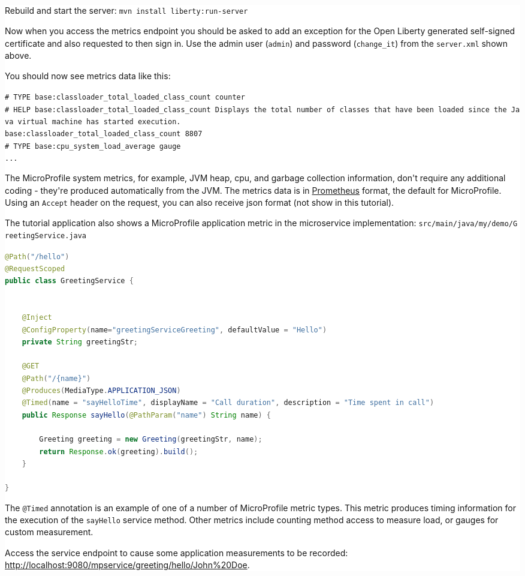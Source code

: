 Rebuild and start the server: `mvn install liberty:run-server`

Now when you access the metrics endpoint you should be asked to add an exception for the Open Liberty generated self-signed certificate and also requested to then sign in.  Use the admin user (`admin`) and password (`change_it`) from the `server.xml` shown above.

You should now see metrics data like this:

```
# TYPE base:classloader_total_loaded_class_count counter
# HELP base:classloader_total_loaded_class_count Displays the total number of classes that have been loaded since the Java virtual machine has started execution.
base:classloader_total_loaded_class_count 8807
# TYPE base:cpu_system_load_average gauge
...
```

The MicroProfile system metrics, for example, JVM heap, cpu, and garbage collection information, don't require any additional coding - they're produced automatically from the JVM.  The metrics data is in <a href="https://prometheus.io">Prometheus</a> format, the default for MicroProfile.  Using an `Accept` header on the request, you can also receive json format (not show in this tutorial).

The tutorial application also shows a MicroProfile application metric in the microservice implementation: `src/main/java/my/demo/GreetingService.java`

```Java
@Path("/hello")
@RequestScoped
public class GreetingService {


    @Inject
    @ConfigProperty(name="greetingServiceGreeting", defaultValue = "Hello")
    private String greetingStr;

    @GET
    @Path("/{name}")
    @Produces(MediaType.APPLICATION_JSON)
    @Timed(name = "sayHelloTime", displayName = "Call duration", description = "Time spent in call")
    public Response sayHello(@PathParam("name") String name) {

        Greeting greeting = new Greeting(greetingStr, name);
        return Response.ok(greeting).build();
    }

}
```

The `@Timed` annotation is an example of one of a number of MicroProfile metric types.  This metric produces timing information for the execution of the `sayHello` service method.  Other metrics include counting method access to measure load, or gauges for custom measurement. 

Access the service endpoint to cause some application measurements to be recorded: <a href="http://localhost:9080/mpservice/greeting/hello/John%20Doe">http://localhost:9080/mpservice/greeting/hello/John%20Doe</a>.
